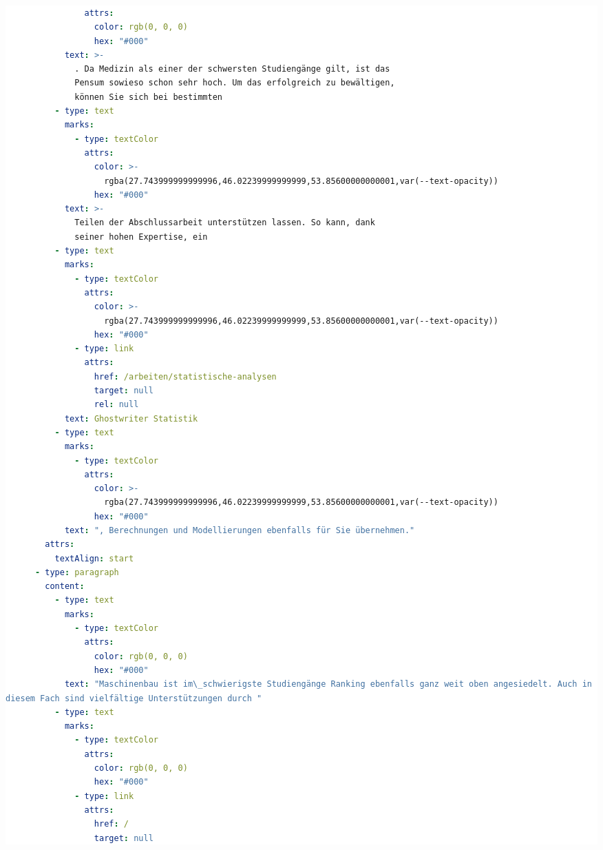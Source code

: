 ```yaml
                attrs:
                  color: rgb(0, 0, 0)
                  hex: "#000"
            text: >-
              . Da Medizin als einer der schwersten Studiengänge gilt, ist das
              Pensum sowieso schon sehr hoch. Um das erfolgreich zu bewältigen,
              können Sie sich bei bestimmten
          - type: text
            marks:
              - type: textColor
                attrs:
                  color: >-
                    rgba(27.743999999999996,46.02239999999999,53.85600000000001,var(--text-opacity))
                  hex: "#000"
            text: >-
              Teilen der Abschlussarbeit unterstützen lassen. So kann, dank
              seiner hohen Expertise, ein
          - type: text
            marks:
              - type: textColor
                attrs:
                  color: >-
                    rgba(27.743999999999996,46.02239999999999,53.85600000000001,var(--text-opacity))
                  hex: "#000"
              - type: link
                attrs:
                  href: /arbeiten/statistische-analysen
                  target: null
                  rel: null
            text: Ghostwriter Statistik
          - type: text
            marks:
              - type: textColor
                attrs:
                  color: >-
                    rgba(27.743999999999996,46.02239999999999,53.85600000000001,var(--text-opacity))
                  hex: "#000"
            text: ", Berechnungen und Modellierungen ebenfalls für Sie übernehmen."
        attrs:
          textAlign: start
      - type: paragraph
        content:
          - type: text
            marks:
              - type: textColor
                attrs:
                  color: rgb(0, 0, 0)
                  hex: "#000"
            text: "Maschinenbau ist im\_schwierigste Studiengänge Ranking ebenfalls ganz weit oben angesiedelt. Auch in diesem Fach sind vielfältige Unterstützungen durch "
          - type: text
            marks:
              - type: textColor
                attrs:
                  color: rgb(0, 0, 0)
                  hex: "#000"
              - type: link
                attrs:
                  href: /
                  target: null
```